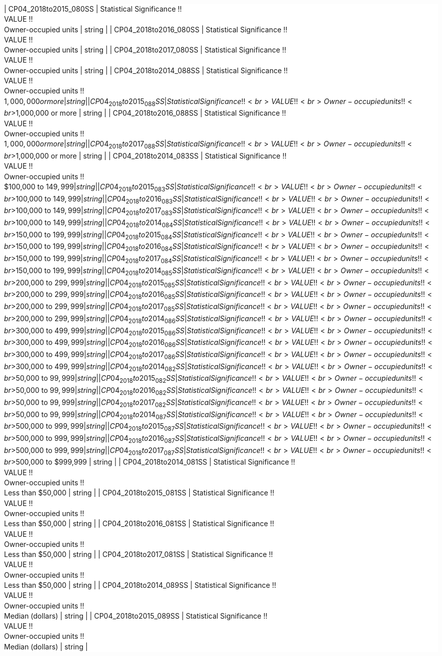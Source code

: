 | CP04_2018to2015_080SS | Statistical Significance !!<br>VALUE !!<br>Owner-occupied units | string |
| CP04_2018to2016_080SS | Statistical Significance !!<br>VALUE !!<br>Owner-occupied units | string |
| CP04_2018to2017_080SS | Statistical Significance !!<br>VALUE !!<br>Owner-occupied units | string |
| CP04_2018to2014_088SS | Statistical Significance !!<br>VALUE !!<br>Owner-occupied units !!<br>$1,000,000 or more | string |
| CP04_2018to2015_088SS | Statistical Significance !!<br>VALUE !!<br>Owner-occupied units !!<br>$1,000,000 or more | string |
| CP04_2018to2016_088SS | Statistical Significance !!<br>VALUE !!<br>Owner-occupied units !!<br>$1,000,000 or more | string |
| CP04_2018to2017_088SS | Statistical Significance !!<br>VALUE !!<br>Owner-occupied units !!<br>$1,000,000 or more | string |
| CP04_2018to2014_083SS | Statistical Significance !!<br>VALUE !!<br>Owner-occupied units !!<br>$100,000 to $149,999 | string |
| CP04_2018to2015_083SS | Statistical Significance !!<br>VALUE !!<br>Owner-occupied units !!<br>$100,000 to $149,999 | string |
| CP04_2018to2016_083SS | Statistical Significance !!<br>VALUE !!<br>Owner-occupied units !!<br>$100,000 to $149,999 | string |
| CP04_2018to2017_083SS | Statistical Significance !!<br>VALUE !!<br>Owner-occupied units !!<br>$100,000 to $149,999 | string |
| CP04_2018to2014_084SS | Statistical Significance !!<br>VALUE !!<br>Owner-occupied units !!<br>$150,000 to $199,999 | string |
| CP04_2018to2015_084SS | Statistical Significance !!<br>VALUE !!<br>Owner-occupied units !!<br>$150,000 to $199,999 | string |
| CP04_2018to2016_084SS | Statistical Significance !!<br>VALUE !!<br>Owner-occupied units !!<br>$150,000 to $199,999 | string |
| CP04_2018to2017_084SS | Statistical Significance !!<br>VALUE !!<br>Owner-occupied units !!<br>$150,000 to $199,999 | string |
| CP04_2018to2014_085SS | Statistical Significance !!<br>VALUE !!<br>Owner-occupied units !!<br>$200,000 to $299,999 | string |
| CP04_2018to2015_085SS | Statistical Significance !!<br>VALUE !!<br>Owner-occupied units !!<br>$200,000 to $299,999 | string |
| CP04_2018to2016_085SS | Statistical Significance !!<br>VALUE !!<br>Owner-occupied units !!<br>$200,000 to $299,999 | string |
| CP04_2018to2017_085SS | Statistical Significance !!<br>VALUE !!<br>Owner-occupied units !!<br>$200,000 to $299,999 | string |
| CP04_2018to2014_086SS | Statistical Significance !!<br>VALUE !!<br>Owner-occupied units !!<br>$300,000 to $499,999 | string |
| CP04_2018to2015_086SS | Statistical Significance !!<br>VALUE !!<br>Owner-occupied units !!<br>$300,000 to $499,999 | string |
| CP04_2018to2016_086SS | Statistical Significance !!<br>VALUE !!<br>Owner-occupied units !!<br>$300,000 to $499,999 | string |
| CP04_2018to2017_086SS | Statistical Significance !!<br>VALUE !!<br>Owner-occupied units !!<br>$300,000 to $499,999 | string |
| CP04_2018to2014_082SS | Statistical Significance !!<br>VALUE !!<br>Owner-occupied units !!<br>$50,000 to $99,999 | string |
| CP04_2018to2015_082SS | Statistical Significance !!<br>VALUE !!<br>Owner-occupied units !!<br>$50,000 to $99,999 | string |
| CP04_2018to2016_082SS | Statistical Significance !!<br>VALUE !!<br>Owner-occupied units !!<br>$50,000 to $99,999 | string |
| CP04_2018to2017_082SS | Statistical Significance !!<br>VALUE !!<br>Owner-occupied units !!<br>$50,000 to $99,999 | string |
| CP04_2018to2014_087SS | Statistical Significance !!<br>VALUE !!<br>Owner-occupied units !!<br>$500,000 to $999,999 | string |
| CP04_2018to2015_087SS | Statistical Significance !!<br>VALUE !!<br>Owner-occupied units !!<br>$500,000 to $999,999 | string |
| CP04_2018to2016_087SS | Statistical Significance !!<br>VALUE !!<br>Owner-occupied units !!<br>$500,000 to $999,999 | string |
| CP04_2018to2017_087SS | Statistical Significance !!<br>VALUE !!<br>Owner-occupied units !!<br>$500,000 to $999,999 | string |
| CP04_2018to2014_081SS | Statistical Significance !!<br>VALUE !!<br>Owner-occupied units !!<br>Less than $50,000 | string |
| CP04_2018to2015_081SS | Statistical Significance !!<br>VALUE !!<br>Owner-occupied units !!<br>Less than $50,000 | string |
| CP04_2018to2016_081SS | Statistical Significance !!<br>VALUE !!<br>Owner-occupied units !!<br>Less than $50,000 | string |
| CP04_2018to2017_081SS | Statistical Significance !!<br>VALUE !!<br>Owner-occupied units !!<br>Less than $50,000 | string |
| CP04_2018to2014_089SS | Statistical Significance !!<br>VALUE !!<br>Owner-occupied units !!<br>Median (dollars) | string |
| CP04_2018to2015_089SS | Statistical Significance !!<br>VALUE !!<br>Owner-occupied units !!<br>Median (dollars) | string |